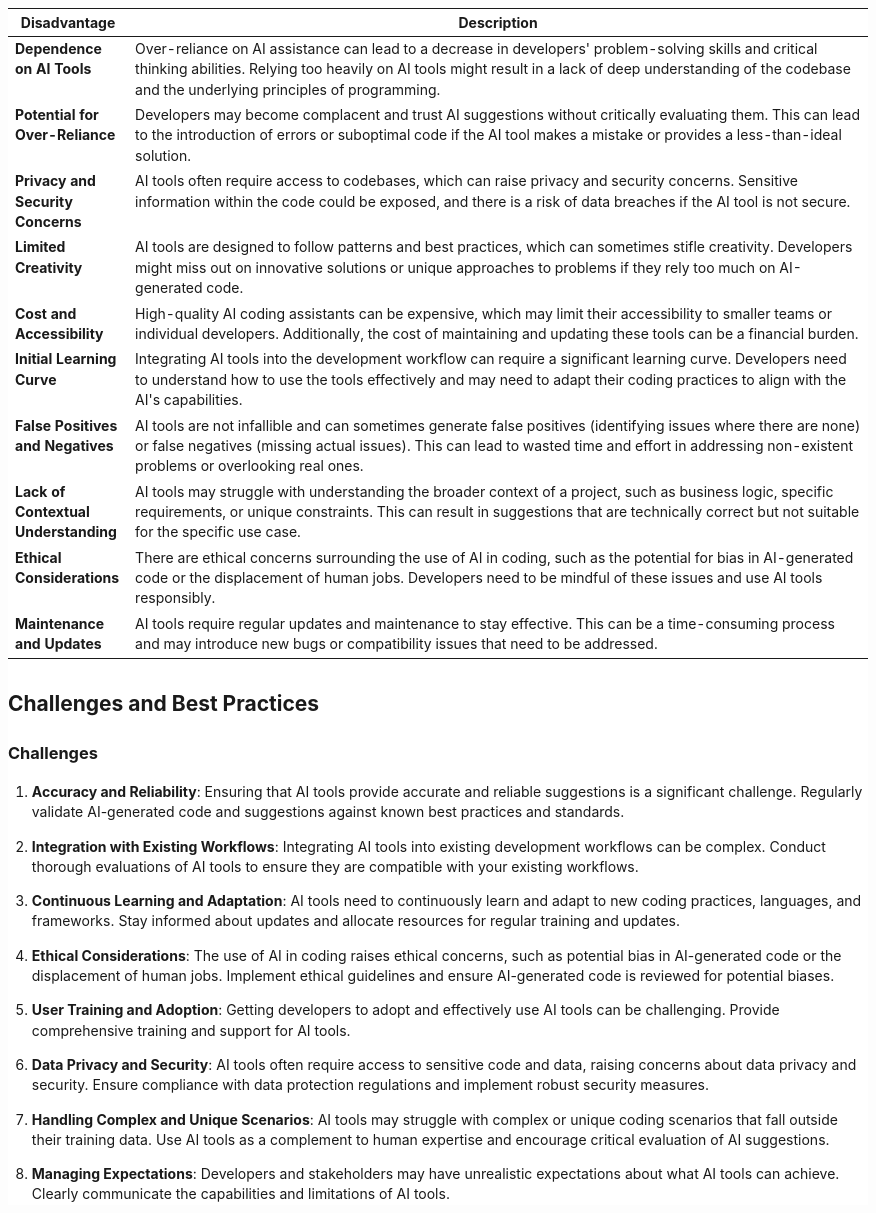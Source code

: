 | Disadvantage                     | Description                                                                                                                                                                                                 |
|----------------------------------|-------------------------------------------------------------------------------------------------------------------------------------------------------------------------------------------------------------|
| **Dependence on AI Tools**       | Over-reliance on AI assistance can lead to a decrease in developers' problem-solving skills and critical thinking abilities. Relying too heavily on AI tools might result in a lack of deep understanding of the codebase and the underlying principles of programming. |
| **Potential for Over-Reliance**  | Developers may become complacent and trust AI suggestions without critically evaluating them. This can lead to the introduction of errors or suboptimal code if the AI tool makes a mistake or provides a less-than-ideal solution. |
| **Privacy and Security Concerns**| AI tools often require access to codebases, which can raise privacy and security concerns. Sensitive information within the code could be exposed, and there is a risk of data breaches if the AI tool is not secure. |
| **Limited Creativity**           | AI tools are designed to follow patterns and best practices, which can sometimes stifle creativity. Developers might miss out on innovative solutions or unique approaches to problems if they rely too much on AI-generated code. |
| **Cost and Accessibility**       | High-quality AI coding assistants can be expensive, which may limit their accessibility to smaller teams or individual developers. Additionally, the cost of maintaining and updating these tools can be a financial burden. |
| **Initial Learning Curve**       | Integrating AI tools into the development workflow can require a significant learning curve. Developers need to understand how to use the tools effectively and may need to adapt their coding practices to align with the AI's capabilities. |
| **False Positives and Negatives**| AI tools are not infallible and can sometimes generate false positives (identifying issues where there are none) or false negatives (missing actual issues). This can lead to wasted time and effort in addressing non-existent problems or overlooking real ones. |
| **Lack of Contextual Understanding**| AI tools may struggle with understanding the broader context of a project, such as business logic, specific requirements, or unique constraints. This can result in suggestions that are technically correct but not suitable for the specific use case. |
| **Ethical Considerations**       | There are ethical concerns surrounding the use of AI in coding, such as the potential for bias in AI-generated code or the displacement of human jobs. Developers need to be mindful of these issues and use AI tools responsibly. |
| **Maintenance and Updates**      | AI tools require regular updates and maintenance to stay effective. This can be a time-consuming process and may introduce new bugs or compatibility issues that need to be addressed. |

## Challenges and Best Practices

### Challenges

1. **Accuracy and Reliability**: Ensuring that AI tools provide accurate and reliable suggestions is a significant challenge. Regularly validate AI-generated code and suggestions against known best practices and standards.

2. **Integration with Existing Workflows**: Integrating AI tools into existing development workflows can be complex. Conduct thorough evaluations of AI tools to ensure they are compatible with your existing workflows.

3. **Continuous Learning and Adaptation**: AI tools need to continuously learn and adapt to new coding practices, languages, and frameworks. Stay informed about updates and allocate resources for regular training and updates.

4. **Ethical Considerations**: The use of AI in coding raises ethical concerns, such as potential bias in AI-generated code or the displacement of human jobs. Implement ethical guidelines and ensure AI-generated code is reviewed for potential biases.

5. **User Training and Adoption**: Getting developers to adopt and effectively use AI tools can be challenging. Provide comprehensive training and support for AI tools.

6. **Data Privacy and Security**: AI tools often require access to sensitive code and data, raising concerns about data privacy and security. Ensure compliance with data protection regulations and implement robust security measures.

7. **Handling Complex and Unique Scenarios**: AI tools may struggle with complex or unique coding scenarios that fall outside their training data. Use AI tools as a complement to human expertise and encourage critical evaluation of AI suggestions.

8. **Managing Expectations**: Developers and stakeholders may have unrealistic expectations about what AI tools can achieve. Clearly communicate the capabilities and limitations of AI tools.
